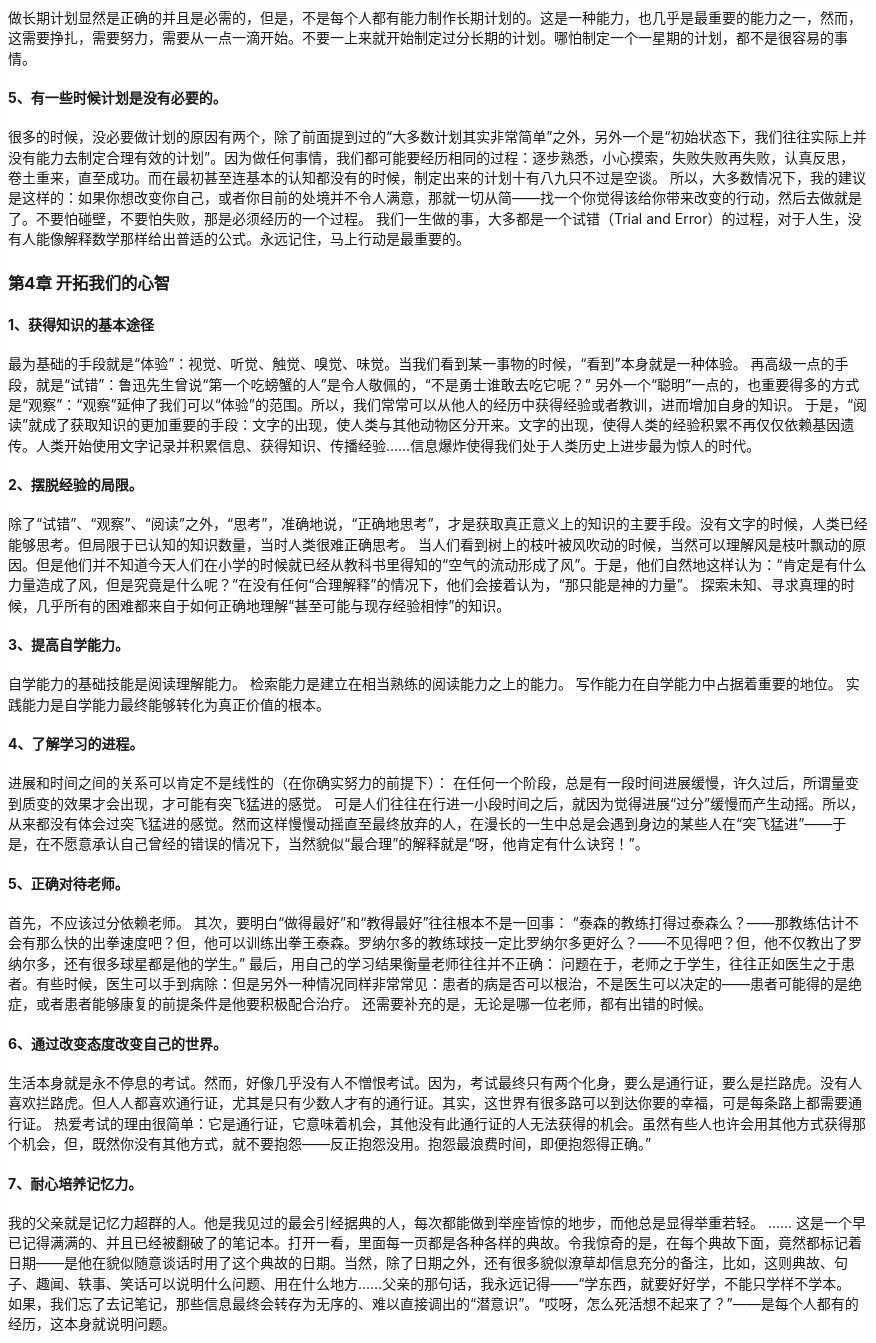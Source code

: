 做长期计划显然是正确的并且是必需的，但是，不是每个人都有能力制作长期计划的。这是一种能力，也几乎是最重要的能力之一，然而，这需要挣扎，需要努力，需要从一点一滴开始。不要一上来就开始制定过分长期的计划。哪怕制定一个一星期的计划，都不是很容易的事情。

#### 5、有一些时候计划是没有必要的。

很多的时候，没必要做计划的原因有两个，除了前面提到过的“大多数计划其实非常简单”之外，另外一个是“初始状态下，我们往往实际上并没有能力去制定合理有效的计划”。因为做任何事情，我们都可能要经历相同的过程：逐步熟悉，小心摸索，失败失败再失败，认真反思，卷土重来，直至成功。而在最初甚至连基本的认知都没有的时候，制定出来的计划十有八九只不过是空谈。 所以，大多数情况下，我的建议是这样的：如果你想改变你自己，或者你目前的处境并不令人满意，那就一切从简——找一个你觉得该给你带来改变的行动，然后去做就是了。不要怕碰壁，不要怕失败，那是必须经历的一个过程。 我们一生做的事，大多都是一个试错（Trial and Error）的过程，对于人生，没有人能像解释数学那样给出普适的公式。永远记住，马上行动是最重要的。

### 第4章 开拓我们的心智

#### 1、获得知识的基本途径

最为基础的手段就是“体验”：视觉、听觉、触觉、嗅觉、味觉。当我们看到某一事物的时候，“看到”本身就是一种体验。 再高级一点的手段，就是“试错”：鲁迅先生曾说“第一个吃螃蟹的人”是令人敬佩的，“不是勇士谁敢去吃它呢？” 另外一个“聪明”一点的，也重要得多的方式是“观察”：“观察”延伸了我们可以“体验”的范围。所以，我们常常可以从他人的经历中获得经验或者教训，进而增加自身的知识。 于是，“阅读”就成了获取知识的更加重要的手段：文字的出现，使人类与其他动物区分开来。文字的出现，使得人类的经验积累不再仅仅依赖基因遗传。人类开始使用文字记录并积累信息、获得知识、传播经验……信息爆炸使得我们处于人类历史上进步最为惊人的时代。

#### 2、摆脱经验的局限。

除了“试错”、“观察”、“阅读”之外，“思考”，准确地说，“正确地思考”，才是获取真正意义上的知识的主要手段。没有文字的时候，人类已经能够思考。但局限于已认知的知识数量，当时人类很难正确思考。 当人们看到树上的枝叶被风吹动的时候，当然可以理解风是枝叶飘动的原因。但是他们并不知道今天人们在小学的时候就已经从教科书里得知的“空气的流动形成了风”。于是，他们自然地这样认为：“肯定是有什么力量造成了风，但是究竟是什么呢？”在没有任何“合理解释”的情况下，他们会接着认为，“那只能是神的力量”。 探索未知、寻求真理的时候，几乎所有的困难都来自于如何正确地理解“甚至可能与现存经验相悖”的知识。

#### 3、提高自学能力。

自学能力的基础技能是阅读理解能力。 检索能力是建立在相当熟练的阅读能力之上的能力。 写作能力在自学能力中占据着重要的地位。 实践能力是自学能力最终能够转化为真正价值的根本。

#### 4、了解学习的进程。

进展和时间之间的关系可以肯定不是线性的（在你确实努力的前提下）： 在任何一个阶段，总是有一段时间进展缓慢，许久过后，所谓量变到质变的效果才会出现，才可能有突飞猛进的感觉。
可是人们往往在行进一小段时间之后，就因为觉得进展“过分”缓慢而产生动摇。所以，从来都没有体会过突飞猛进的感觉。然而这样慢慢动摇直至最终放弃的人，在漫长的一生中总是会遇到身边的某些人在“突飞猛进”——于是，在不愿意承认自己曾经的错误的情况下，当然貌似“最合理”的解释就是“呀，他肯定有什么诀窍！”。

#### 5、正确对待老师。

首先，不应该过分依赖老师。 其次，要明白“做得最好”和“教得最好”往往根本不是一回事： “泰森的教练打得过泰森么？——那教练估计不会有那么快的出拳速度吧？但，他可以训练出拳王泰森。罗纳尔多的教练球技一定比罗纳尔多更好么？——不见得吧？但，他不仅教出了罗纳尔多，还有很多球星都是他的学生。” 最后，用自己的学习结果衡量老师往往并不正确： 问题在于，老师之于学生，往往正如医生之于患者。有些时候，医生可以手到病除：但是另外一种情况同样非常常见：患者的病是否可以根治，不是医生可以决定的——患者可能得的是绝症，或者患者能够康复的前提条件是他要积极配合治疗。 还需要补充的是，无论是哪一位老师，都有出错的时候。

#### 6、通过改变态度改变自己的世界。

生活本身就是永不停息的考试。然而，好像几乎没有人不憎恨考试。因为，考试最终只有两个化身，要么是通行证，要么是拦路虎。没有人喜欢拦路虎。但人人都喜欢通行证，尤其是只有少数人才有的通行证。其实，这世界有很多路可以到达你要的幸福，可是每条路上都需要通行证。 热爱考试的理由很简单：它是通行证，它意味着机会，其他没有此通行证的人无法获得的机会。虽然有些人也许会用其他方式获得那个机会，但，既然你没有其他方式，就不要抱怨——反正抱怨没用。抱怨最浪费时间，即便抱怨得正确。”

#### 7、耐心培养记忆力。

我的父亲就是记忆力超群的人。他是我见过的最会引经据典的人，每次都能做到举座皆惊的地步，而他总是显得举重若轻。 …… 这是一个早已记得满满的、并且已经被翻破了的笔记本。打开一看，里面每一页都是各种各样的典故。令我惊奇的是，在每个典故下面，竟然都标记着日期——是他在貌似随意谈话时用了这个典故的日期。当然，除了日期之外，还有很多貌似潦草却信息充分的备注，比如，这则典故、句子、趣闻、轶事、笑话可以说明什么问题、用在什么地方……父亲的那句话，我永远记得——“学东西，就要好好学，不能只学样不学本。 如果，我们忘了去记笔记，那些信息最终会转存为无序的、难以直接调出的“潜意识”。“哎呀，怎么死活想不起来了？”——是每个人都有的经历，这本身就说明问题。
